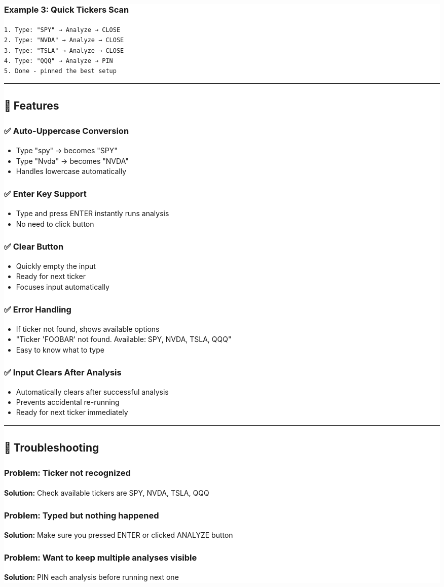 ### Example 3: Quick Tickers Scan
```
1. Type: "SPY" → Analyze → CLOSE
2. Type: "NVDA" → Analyze → CLOSE
3. Type: "TSLA" → Analyze → CLOSE
4. Type: "QQQ" → Analyze → PIN
5. Done - pinned the best setup
```

---

## 🎯 Features

### ✅ Auto-Uppercase Conversion
- Type "spy" → becomes "SPY"
- Type "Nvda" → becomes "NVDA"
- Handles lowercase automatically

### ✅ Enter Key Support
- Type and press ENTER instantly runs analysis
- No need to click button

### ✅ Clear Button
- Quickly empty the input
- Ready for next ticker
- Focuses input automatically

### ✅ Error Handling
- If ticker not found, shows available options
- "Ticker 'FOOBAR' not found. Available: SPY, NVDA, TSLA, QQQ"
- Easy to know what to type

### ✅ Input Clears After Analysis
- Automatically clears after successful analysis
- Prevents accidental re-running
- Ready for next ticker immediately

---

## 🔧 Troubleshooting

### Problem: Ticker not recognized
**Solution:** Check available tickers are SPY, NVDA, TSLA, QQQ

### Problem: Typed but nothing happened
**Solution:** Make sure you pressed ENTER or clicked ANALYZE button

### Problem: Want to keep multiple analyses visible
**Solution:** PIN each analysis before running next one
